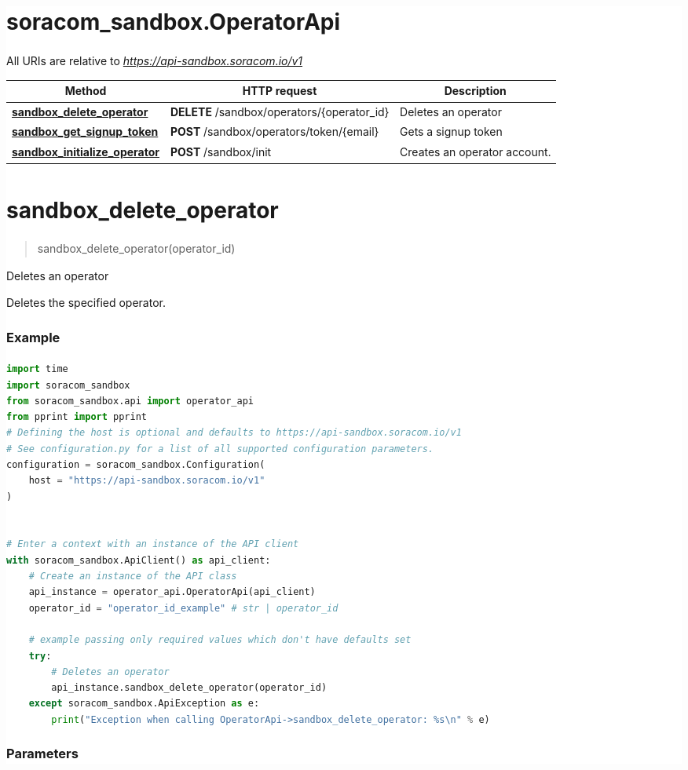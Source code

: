 # soracom_sandbox.OperatorApi

All URIs are relative to *https://api-sandbox.soracom.io/v1*

Method | HTTP request | Description
------------- | ------------- | -------------
[**sandbox_delete_operator**](OperatorApi.md#sandbox_delete_operator) | **DELETE** /sandbox/operators/{operator_id} | Deletes an operator
[**sandbox_get_signup_token**](OperatorApi.md#sandbox_get_signup_token) | **POST** /sandbox/operators/token/{email} | Gets a signup token
[**sandbox_initialize_operator**](OperatorApi.md#sandbox_initialize_operator) | **POST** /sandbox/init | Creates an operator account.


# **sandbox_delete_operator**
> sandbox_delete_operator(operator_id)

Deletes an operator

Deletes the specified operator.

### Example


```python
import time
import soracom_sandbox
from soracom_sandbox.api import operator_api
from pprint import pprint
# Defining the host is optional and defaults to https://api-sandbox.soracom.io/v1
# See configuration.py for a list of all supported configuration parameters.
configuration = soracom_sandbox.Configuration(
    host = "https://api-sandbox.soracom.io/v1"
)


# Enter a context with an instance of the API client
with soracom_sandbox.ApiClient() as api_client:
    # Create an instance of the API class
    api_instance = operator_api.OperatorApi(api_client)
    operator_id = "operator_id_example" # str | operator_id

    # example passing only required values which don't have defaults set
    try:
        # Deletes an operator
        api_instance.sandbox_delete_operator(operator_id)
    except soracom_sandbox.ApiException as e:
        print("Exception when calling OperatorApi->sandbox_delete_operator: %s\n" % e)
```


### Parameters
